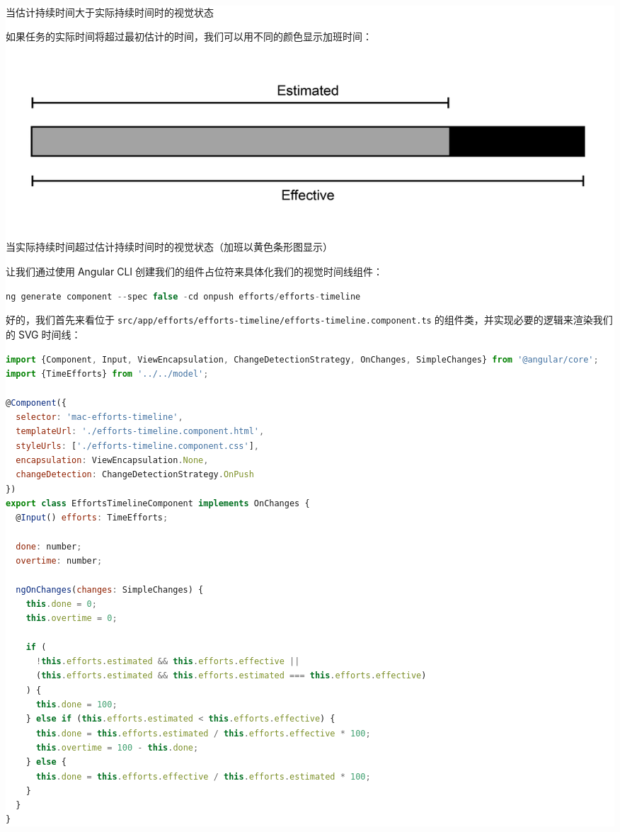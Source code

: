 当估计持续时间大于实际持续时间时的视觉状态

如果任务的实际时间将超过最初估计的时间，我们可以用不同的颜色显示加班时间：

![](img/0f7283c6-c29b-4f24-9832-0e91848239b2.png)

当实际持续时间超过估计持续时间时的视觉状态（加班以黄色条形图显示）

让我们通过使用 Angular CLI 创建我们的组件占位符来具体化我们的视觉时间线组件：

```js
ng generate component --spec false -cd onpush efforts/efforts-timeline
```

好的，我们首先来看位于 `src/app/efforts/efforts-timeline/efforts-timeline.component.ts` 的组件类，并实现必要的逻辑来渲染我们的 SVG 时间线：

```js
import {Component, Input, ViewEncapsulation, ChangeDetectionStrategy, OnChanges, SimpleChanges} from '@angular/core';
import {TimeEfforts} from '../../model';

@Component({
  selector: 'mac-efforts-timeline',
  templateUrl: './efforts-timeline.component.html',
  styleUrls: ['./efforts-timeline.component.css'],
  encapsulation: ViewEncapsulation.None,
  changeDetection: ChangeDetectionStrategy.OnPush
})
export class EffortsTimelineComponent implements OnChanges {
  @Input() efforts: TimeEfforts;

  done: number;
  overtime: number;

  ngOnChanges(changes: SimpleChanges) {
    this.done = 0;
    this.overtime = 0;

    if (
      !this.efforts.estimated && this.efforts.effective ||
      (this.efforts.estimated && this.efforts.estimated === this.efforts.effective)
    ) {
      this.done = 100;
    } else if (this.efforts.estimated < this.efforts.effective) {
      this.done = this.efforts.estimated / this.efforts.effective * 100;
      this.overtime = 100 - this.done;
    } else {
      this.done = this.efforts.effective / this.efforts.estimated * 100;
    }
  }
}
```
